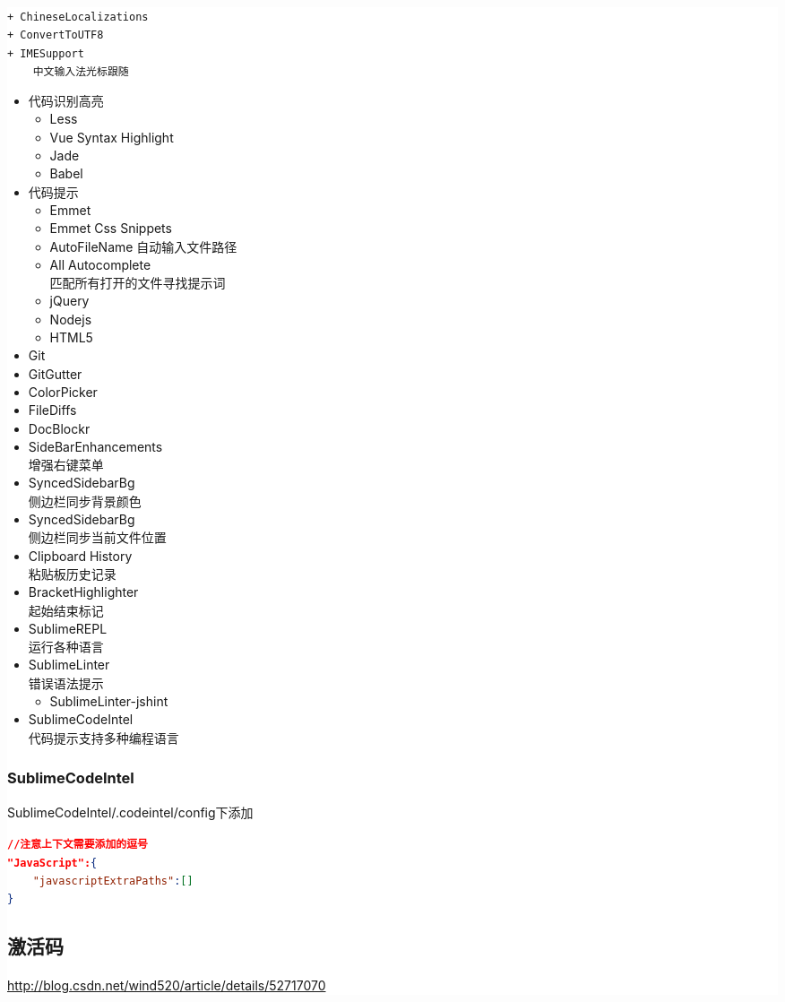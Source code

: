     + Chinese​Localizations
    + ConvertToUTF8
    + IMESupport     
        中文输入法光标跟随          
- 代码识别高亮
    + Less                     
    + Vue Syntax Highlight     
    + Jade
    + Babel
- 代码提示
    + Emmet
    + Emmet Css Snippets
    + Auto​File​Name
        自动输入文件路径
    + All Autocomplete         
        匹配所有打开的文件寻找提示词 
    + jQuery
    + Nodejs
    + HTML5
- Git
- GitGutter
- Color​Picker
- File​Diffs   
- DocBlockr    
- Side​Bar​Enhancements      
    增强右键菜单
- SyncedSidebarBg          
    侧边栏同步背景颜色
- SyncedSidebarBg   
    侧边栏同步当前文件位置       
- Clipboard History        
    粘贴板历史记录
- Bracket​Highlighter       
    起始结束标记
- Sublime​REPL              
    运行各种语言
- Sublime​Linter            
    错误语法提示
    + Sublime​Linter-jshint
- Sublime​Code​Intel         
    代码提示支持多种编程语言

### Sublime​Code​Intel
SublimeCodeIntel/.codeintel/config下添加 
```json
//注意上下文需要添加的逗号
"JavaScript":{
    "javascriptExtraPaths":[]
}
```

## 激活码
http://blog.csdn.net/wind520/article/details/52717070










